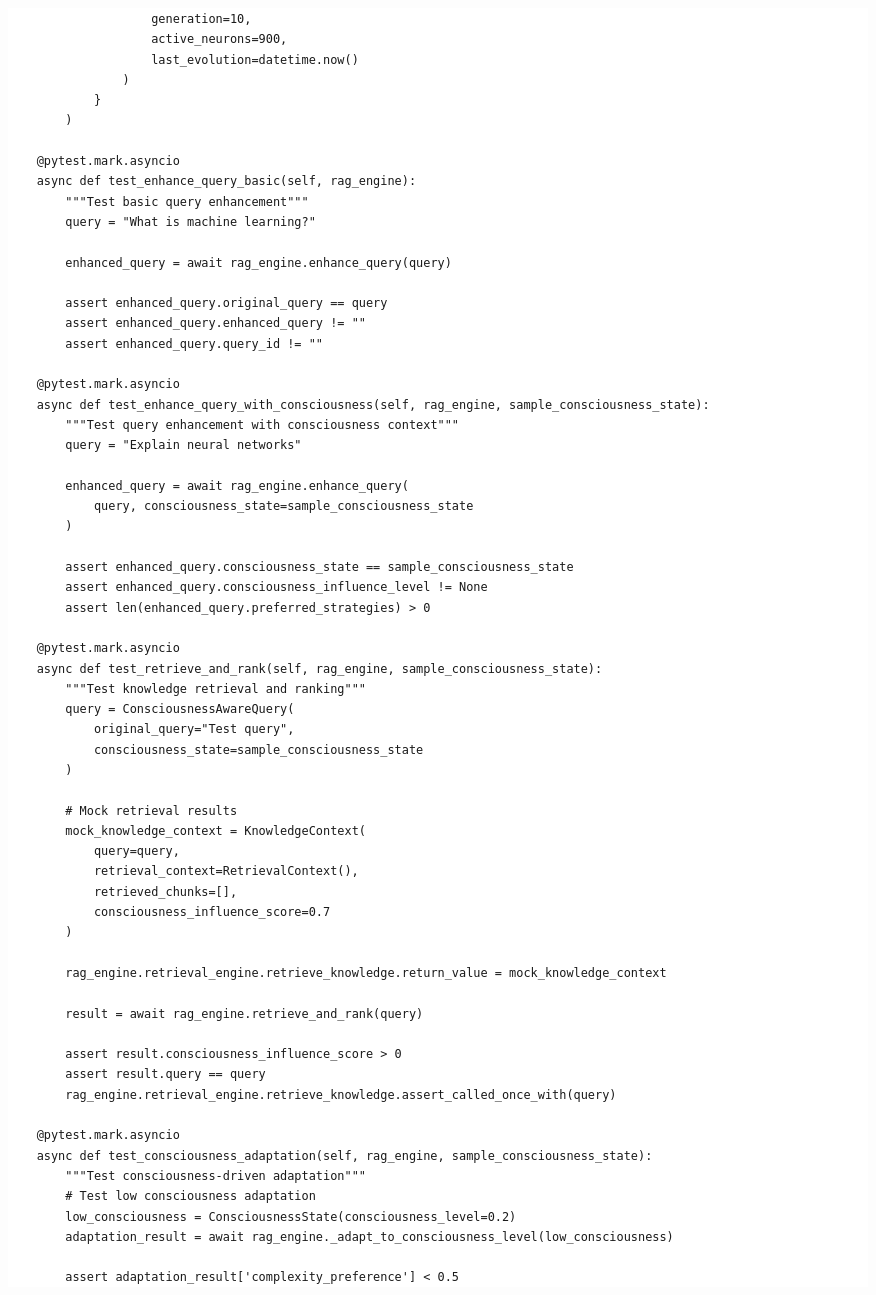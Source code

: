 ```mermaid
                    generation=10,
                    active_neurons=900,
                    last_evolution=datetime.now()
                )
            }
        )

    @pytest.mark.asyncio
    async def test_enhance_query_basic(self, rag_engine):
        """Test basic query enhancement"""
        query = "What is machine learning?"

        enhanced_query = await rag_engine.enhance_query(query)

        assert enhanced_query.original_query == query
        assert enhanced_query.enhanced_query != ""
        assert enhanced_query.query_id != ""

    @pytest.mark.asyncio
    async def test_enhance_query_with_consciousness(self, rag_engine, sample_consciousness_state):
        """Test query enhancement with consciousness context"""
        query = "Explain neural networks"

        enhanced_query = await rag_engine.enhance_query(
            query, consciousness_state=sample_consciousness_state
        )

        assert enhanced_query.consciousness_state == sample_consciousness_state
        assert enhanced_query.consciousness_influence_level != None
        assert len(enhanced_query.preferred_strategies) > 0

    @pytest.mark.asyncio
    async def test_retrieve_and_rank(self, rag_engine, sample_consciousness_state):
        """Test knowledge retrieval and ranking"""
        query = ConsciousnessAwareQuery(
            original_query="Test query",
            consciousness_state=sample_consciousness_state
        )

        # Mock retrieval results
        mock_knowledge_context = KnowledgeContext(
            query=query,
            retrieval_context=RetrievalContext(),
            retrieved_chunks=[],
            consciousness_influence_score=0.7
        )

        rag_engine.retrieval_engine.retrieve_knowledge.return_value = mock_knowledge_context

        result = await rag_engine.retrieve_and_rank(query)

        assert result.consciousness_influence_score > 0
        assert result.query == query
        rag_engine.retrieval_engine.retrieve_knowledge.assert_called_once_with(query)

    @pytest.mark.asyncio
    async def test_consciousness_adaptation(self, rag_engine, sample_consciousness_state):
        """Test consciousness-driven adaptation"""
        # Test low consciousness adaptation
        low_consciousness = ConsciousnessState(consciousness_level=0.2)
        adaptation_result = await rag_engine._adapt_to_consciousness_level(low_consciousness)

        assert adaptation_result['complexity_preference'] < 0.5
```
